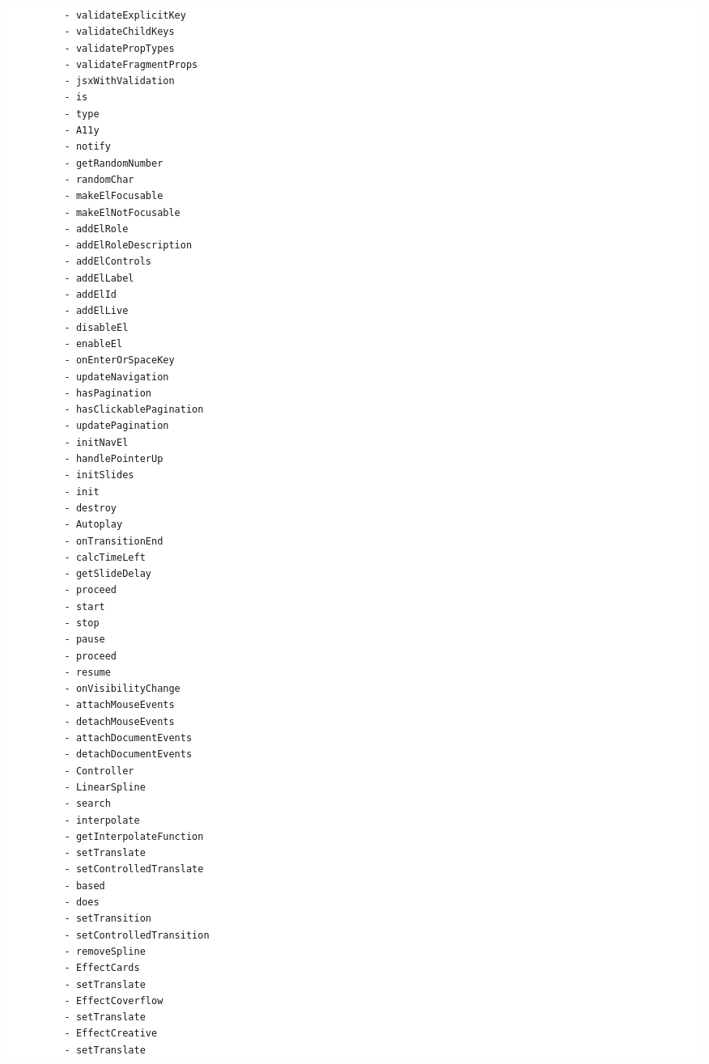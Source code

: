               - validateExplicitKey
              - validateChildKeys
              - validatePropTypes
              - validateFragmentProps
              - jsxWithValidation
              - is
              - type
              - A11y
              - notify
              - getRandomNumber
              - randomChar
              - makeElFocusable
              - makeElNotFocusable
              - addElRole
              - addElRoleDescription
              - addElControls
              - addElLabel
              - addElId
              - addElLive
              - disableEl
              - enableEl
              - onEnterOrSpaceKey
              - updateNavigation
              - hasPagination
              - hasClickablePagination
              - updatePagination
              - initNavEl
              - handlePointerUp
              - initSlides
              - init
              - destroy
              - Autoplay
              - onTransitionEnd
              - calcTimeLeft
              - getSlideDelay
              - proceed
              - start
              - stop
              - pause
              - proceed
              - resume
              - onVisibilityChange
              - attachMouseEvents
              - detachMouseEvents
              - attachDocumentEvents
              - detachDocumentEvents
              - Controller
              - LinearSpline
              - search
              - interpolate
              - getInterpolateFunction
              - setTranslate
              - setControlledTranslate
              - based
              - does
              - setTransition
              - setControlledTransition
              - removeSpline
              - EffectCards
              - setTranslate
              - EffectCoverflow
              - setTranslate
              - EffectCreative
              - setTranslate